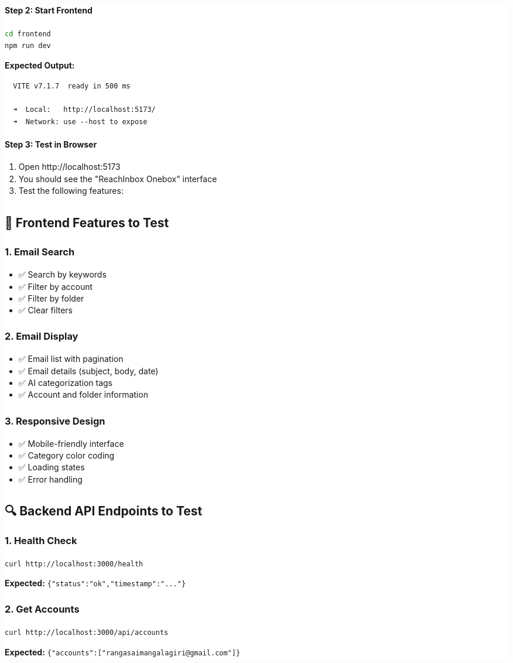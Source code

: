 #### **Step 2: Start Frontend**
```bash
cd frontend
npm run dev
```

**Expected Output:**
```
  VITE v7.1.7  ready in 500 ms

  ➜  Local:   http://localhost:5173/
  ➜  Network: use --host to expose
```

#### **Step 3: Test in Browser**
1. Open http://localhost:5173
2. You should see the "ReachInbox Onebox" interface
3. Test the following features:

## 🎯 **Frontend Features to Test**

### **1. Email Search**
- ✅ Search by keywords
- ✅ Filter by account
- ✅ Filter by folder
- ✅ Clear filters

### **2. Email Display**
- ✅ Email list with pagination
- ✅ Email details (subject, body, date)
- ✅ AI categorization tags
- ✅ Account and folder information

### **3. Responsive Design**
- ✅ Mobile-friendly interface
- ✅ Category color coding
- ✅ Loading states
- ✅ Error handling

## 🔍 **Backend API Endpoints to Test**

### **1. Health Check**
```bash
curl http://localhost:3000/health
```
**Expected:** `{"status":"ok","timestamp":"..."}`

### **2. Get Accounts**
```bash
curl http://localhost:3000/api/accounts
```
**Expected:** `{"accounts":["rangasaimangalagiri@gmail.com"]}`

